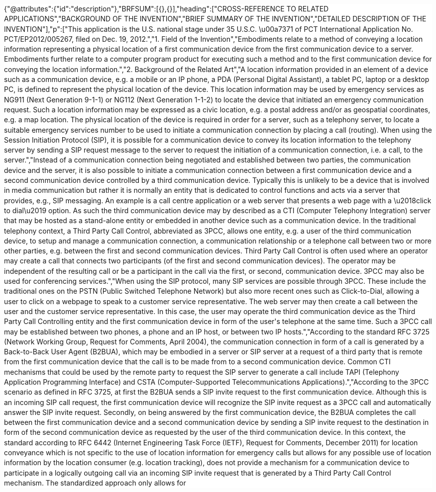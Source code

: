 {"@attributes":{"id":"description"},"BRFSUM":[{},{}],"heading":["CROSS-REFERENCE TO RELATED APPLICATIONS","BACKGROUND OF THE INVENTION","BRIEF SUMMARY OF THE INVENTION","DETAILED DESCRIPTION OF THE INVENTION"],"p":["This application is the U.S. national stage under 35 U.S.C. \u00a7371 of PCT International Application No. PCT\/EP2012\/005267, filed on Dec. 19, 2012.","1. Field of the Invention","Embodiments relate to a method of conveying a location information representing a physical location of a first communication device from the first communication device to a server. Embodiments further relate to a computer program product for executing such a method and to the first communication device for conveying the location information.","2. Background of the Related Art","A location information provided in an element of a device such as a communication device, e.g. a mobile or an IP phone, a PDA (Personal Digital Assistant), a tablet PC, laptop or a desktop PC, is defined to represent the physical location of the device. This location information may be used by emergency services as NG911 (Next Generation 9-1-1) or NG112 (Next Generation 1-1-2) to locate the device that initiated an emergency communication request. Such a location information may be expressed as a civic location, e.g. a postal address and\/or as geospatial coordinates, e.g. a map location. The physical location of the device is required in order for a server, such as a telephony server, to locate a suitable emergency services number to be used to initiate a communication connection by placing a call (routing). When using the Session Initiation Protocol (SIP), it is possible for a communication device to convey its location information to the telephony server by sending a SIP request message to the server to request the initiation of a communication connection, i.e. a call, to the server.","Instead of a communication connection being negotiated and established between two parties, the communication device and the server, it is also possible to initiate a communication connection between a first communication device and a second communication device controlled by a third communication device. Typically this is unlikely to be a device that is involved in media communication but rather it is normally an entity that is dedicated to control functions and acts via a server that provides, e.g., SIP messaging. An example is a call centre application or a web server that presents a web page with a \u2018click to dial\u2019 option. As such the third communication device may by described as a CTI (Computer Telephony Integration) server that may be hosted as a stand-alone entity or embedded in another device such as a communication device. In the traditional telephony context, a Third Party Call Control, abbreviated as 3PCC, allows one entity, e.g. a user of the third communication device, to setup and manage a communication connection, a communication relationship or a telephone call between two or more other parties, e.g. between the first and second communication devices. Third Party Call Control is often used where an operator may create a call that connects two participants (of the first and second communication devices). The operator may be independent of the resulting call or be a participant in the call via the first, or second, communication device. 3PCC may also be used for conferencing services.","When using the SIP protocol, many SIP services are possible through 3PCC. These include the traditional ones on the PSTN (Public Switched Telephone Network) but also more recent ones such as Click-to-Dial, allowing a user to click on a webpage to speak to a customer service representative. The web server may then create a call between the user and the customer service representative. In this case, the user may operate the third communication device as the Third Party Call Controlling entity and the first communication device in form of the user's telephone at the same time. Such a 3PCC call may be established between two phones, a phone and an IP host, or between two IP hosts.","According to the standard RFC 3725 (Network Working Group, Request for Comments, April 2004), the communication connection in form of a call is generated by a Back-to-Back User Agent (B2BUA), which may be embodied in a server or SIP server at a request of a third party that is remote from the first communication device that the call is to be made from to a second communication device. Common CTI mechanisms that could be used by the remote party to request the SIP server to generate a call include TAPI (Telephony Application Programming Interface) and CSTA (Computer-Supported Telecommunications Applications).","According to the 3PCC scenario as defined in RFC 3725, at first the B2BUA sends a SIP invite request to the first communication device. Although this is an incoming SIP call request, the first communication device will recognize the SIP invite request as a 3PCC call and automatically answer the SIP invite request. Secondly, on being answered by the first communication device, the B2BUA completes the call between the first communication device and a second communication device by sending a SIP invite request to the destination in form of the second communication device as requested by the user of the third communication device. In this context, the standard according to RFC 6442 (Internet Engineering Task Force (IETF), Request for Comments, December 2011) for location conveyance which is not specific to the use of location information for emergency calls but allows for any possible use of location information by the location consumer (e.g. location tracking), does not provide a mechanism for a communication device to participate in a logically outgoing call via an incoming SIP invite request that is generated by a Third Party Call Control mechanism. The standardized approach only allows for